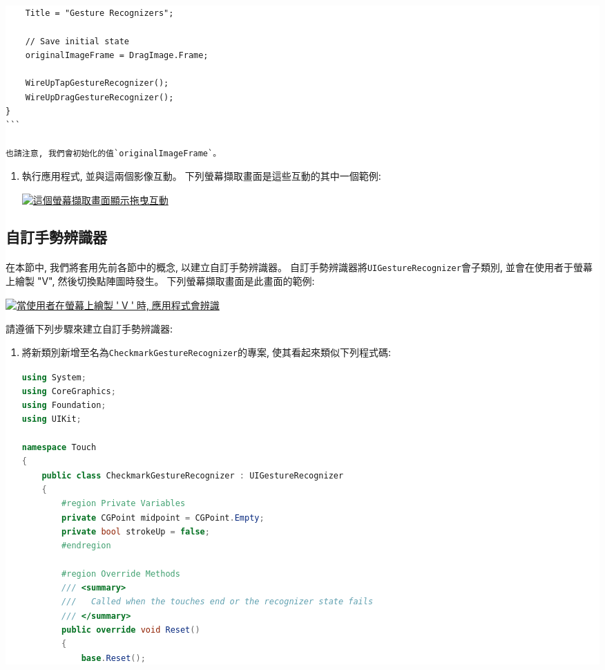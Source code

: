         Title = "Gesture Recognizers";
    
        // Save initial state
        originalImageFrame = DragImage.Frame;
    
        WireUpTapGestureRecognizer();
        WireUpDragGestureRecognizer();
    }
    ```

    也請注意, 我們會初始化的值`originalImageFrame`。


1. 執行應用程式, 並與這兩個影像互動。
下列螢幕擷取畫面是這些互動的其中一個範例:
    
    [![](ios-touch-walkthrough-images/image7.png "這個螢幕擷取畫面顯示拖曳互動")](ios-touch-walkthrough-images/image7.png#lightbox)



<a name="Custom_Gesture_Recognizer"/>

## <a name="custom-gesture-recognizer"></a>自訂手勢辨識器

在本節中, 我們將套用先前各節中的概念, 以建立自訂手勢辨識器。 自訂手勢辨識器將`UIGestureRecognizer`會子類別, 並會在使用者于螢幕上繪製 "V", 然後切換點陣圖時發生。 下列螢幕擷取畫面是此畫面的範例:

 [![](ios-touch-walkthrough-images/image8.png "當使用者在螢幕上繪製 ' V ' 時, 應用程式會辨識")](ios-touch-walkthrough-images/image8.png#lightbox)

請遵循下列步驟來建立自訂手勢辨識器:


1. 將新類別新增至名為`CheckmarkGestureRecognizer`的專案, 使其看起來類似下列程式碼:

    ```csharp
    using System;
    using CoreGraphics;
    using Foundation;
    using UIKit;
    
    namespace Touch
    {
        public class CheckmarkGestureRecognizer : UIGestureRecognizer
        {
            #region Private Variables
            private CGPoint midpoint = CGPoint.Empty;
            private bool strokeUp = false;
            #endregion
    
            #region Override Methods
            /// <summary>
            ///   Called when the touches end or the recognizer state fails
            /// </summary>
            public override void Reset()
            {
                base.Reset();
    